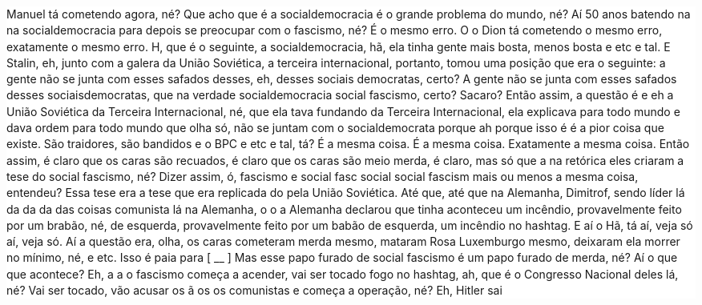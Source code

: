 Manuel tá cometendo agora, né? Que acho
que é a socialdemocracia é o grande
problema do mundo, né? Aí 50 anos
batendo na na socialdemocracia para
depois se preocupar com o fascismo, né?
É o mesmo erro. O o Dion tá cometendo o
mesmo erro, exatamente o mesmo erro. H,
que é o seguinte,
a socialdemocracia, hã, ela tinha gente
mais
bosta, menos bosta e etc e tal. E
Stalin, eh, junto com a galera da União
Soviética, a terceira internacional,
portanto, tomou uma posição que era o
seguinte: a gente não se junta com esses
safados desses, eh, desses sociais
democratas, certo? A gente não se junta
com esses safados desses
sociaisdemocratas, que na verdade
socialdemocracia social fascismo, certo?
Sacaro?
Então assim, a questão é e eh a União
Soviética da Terceira Internacional,
né, que ela tava fundando da Terceira
Internacional, ela explicava para todo
mundo e dava ordem para todo mundo que
olha só, não se juntam com o
socialdemocrata
porque ah porque isso é é a pior coisa
que existe. São traidores, são bandidos
e o BPC e etc e tal, tá? É a mesma
coisa. É a mesma coisa. Exatamente a
mesma coisa. Então assim, é claro que os
caras são recuados, é claro que os caras
são meio merda, é claro, mas só que a na
retórica eles criaram a tese do social
fascismo, né? Dizer assim, ó, fascismo e
social fasc social social fascism mais
ou menos a mesma coisa, entendeu?
Essa tese era a tese que era replicada
do pela União Soviética. Até que, até
que na Alemanha, Dimitrof, sendo líder
lá da da da das coisas comunista lá na
Alemanha, o o
a Alemanha
declarou que tinha aconteceu um
incêndio, provavelmente feito por um
brabão, né, de esquerda, provavelmente
feito por um babão de esquerda, um
incêndio no hashtag. E aí o
Hã,
tá aí, veja só aí, veja só. Aí a questão
era, olha, os caras cometeram merda
mesmo, mataram Rosa Luxemburgo mesmo,
deixaram ela morrer no mínimo, né, e
etc. Isso é paia para [ __ ] Mas esse
papo furado de social fascismo
é um papo furado de merda, né? Aí o que
que acontece? Eh, a a o fascismo começa
a acender, vai ser tocado fogo no
hashtag, ah, que é o Congresso Nacional
deles lá, né? Vai ser tocado, vão acusar
os ã os os comunistas
e começa a operação, né? Eh, Hitler sai